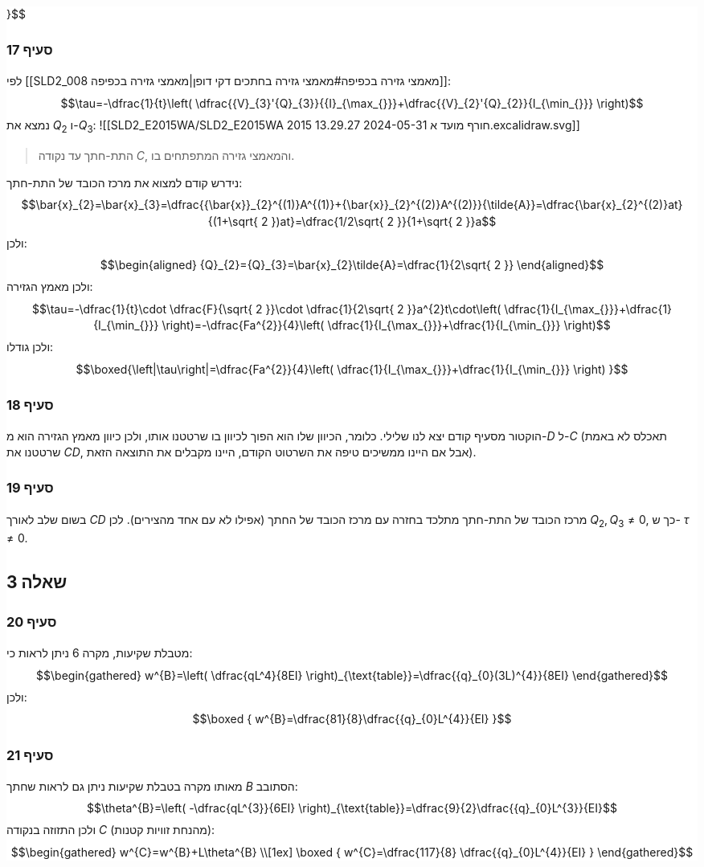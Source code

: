  }$$
### סעיף 17
לפי [[SLD2_008 מאמצי גזירה בכפיפה#מאמצי גזירה בחתכים דקי דופן|מאמצי גזירה בכפיפה]]:
$$\tau=-\dfrac{1}{t}\left( \dfrac{{V}_{3}'{Q}_{3}}{{I}_{\max_{}}}+\dfrac{{V}_{2}'{Q}_{2}}{I_{\min_{}}} \right)$$
נמצא את ${Q}_{2}$ ו-${Q}_{3}$:
![[SLD2_E2015WA/SLD2_E2015WA 2015 חורף מועד א 2024-05-31 13.29.27.excalidraw.svg]]
>התת-חתך עד נקודה $C$, והמאמצי גזירה המתפתחים בו.


נידרש קודם למצוא את מרכז הכובד של התת-חתך:
$$\bar{x}_{2}=\bar{x}_{3}=\dfrac{{\bar{x}}_{2}^{(1)}A^{(1)}+{\bar{x}}_{2}^{(2)}A^{(2)}}{\tilde{A}}=\dfrac{\bar{x}_{2}^{(2)}at}{(1+\sqrt{ 2 })at}=\dfrac{1/2\sqrt{ 2 }}{1+\sqrt{ 2 }}a$$
ולכן:
$$\begin{aligned}
{Q}_{2}={Q}_{3}=\bar{x}_{2}\tilde{A}=\dfrac{1}{2\sqrt{ 2 }}
\end{aligned}$$
ולכן מאמץ הגזירה:
$$\tau=-\dfrac{1}{t}\cdot \dfrac{F}{\sqrt{ 2 }}\cdot \dfrac{1}{2\sqrt{ 2 }}a^{2}t\cdot\left( \dfrac{1}{I_{\max_{}}}+\dfrac{1}{I_{\min_{}}} \right)=-\dfrac{Fa^{2}}{4}\left( \dfrac{1}{I_{\max_{}}}+\dfrac{1}{I_{\min_{}}} \right)$$
ולכן גודלו:
$$\boxed{\left|\tau\right|=\dfrac{Fa^{2}}{4}\left( \dfrac{1}{I_{\max_{}}}+\dfrac{1}{I_{\min_{}}} \right) }$$

### סעיף 18
הוקטור מסעיף קודם יצא לנו שלילי. כלומר, הכיוון שלו הוא הפוך לכיוון בו שרטטנו אותו, ולכן כיוון מאמץ הגזירה הוא מ-$D$ ל-$C$ (תאכלס לא באמת שרטטנו את $CD$, אבל אם היינו ממשיכים טיפה את השרטוט הקודם, היינו מקבלים את התוצאה הזאת).

### סעיף 19
בשום שלב לאורך $CD$ מרכז הכובד של התת-חתך מתלכד בחזרה עם מרכז הכובד של החתך (אפילו לא עם אחד מהצירים). לכן ${Q}_{2},{Q}_{3}\neq 0$, כך ש- $\tau \neq 0$.

## שאלה 3
### סעיף 20
מטבלת שקיעות, מקרה $6$ ניתן לראות כי:
$$\begin{gathered}
w^{B}=\left( \dfrac{qL^4}{8EI} \right)_{\text{table}}=\dfrac{{q}_{0}(3L)^{4}}{8EI}
\end{gathered}$$
ולכן:
$$\boxed {
w^{B}=\dfrac{81}{8}\dfrac{{q}_{0}L^{4}}{EI}
 }$$


### סעיף 21
מאותו מקרה בטבלת שקיעות ניתן גם לראות שחתך $B$ הסתובב:
$$\theta^{B}=\left( -\dfrac{qL^{3}}{6EI} \right)_{\text{table}}=\dfrac{9}{2}\dfrac{{q}_{0}L^{3}}{EI}$$
ולכן התזוזה בנקודה $C$ (מהנחת זוויות קטנות):
$$\begin{gathered}
w^{C}=w^{B}+L\theta^{B} \\[1ex]
\boxed {
w^{C}=\dfrac{117}{8} \dfrac{{q}_{0}L^{4}}{EI}
 }
\end{gathered}$$
